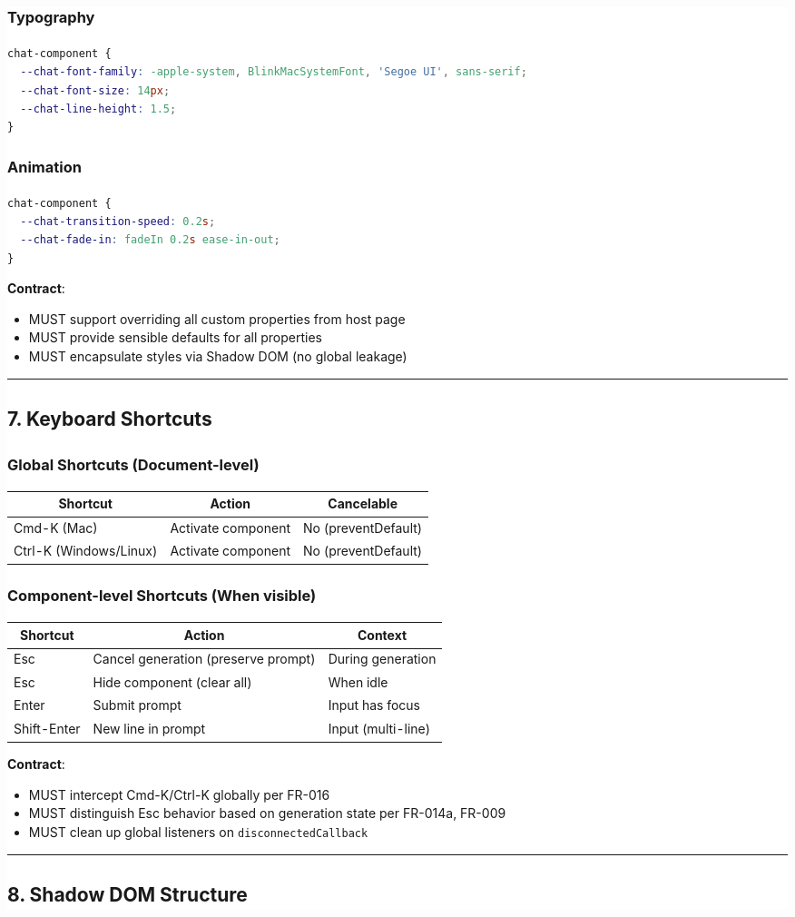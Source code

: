 ### Typography
```css
chat-component {
  --chat-font-family: -apple-system, BlinkMacSystemFont, 'Segoe UI', sans-serif;
  --chat-font-size: 14px;
  --chat-line-height: 1.5;
}
```

### Animation
```css
chat-component {
  --chat-transition-speed: 0.2s;
  --chat-fade-in: fadeIn 0.2s ease-in-out;
}
```

**Contract**:
- MUST support overriding all custom properties from host page
- MUST provide sensible defaults for all properties
- MUST encapsulate styles via Shadow DOM (no global leakage)

---

## 7. Keyboard Shortcuts

### Global Shortcuts (Document-level)
| Shortcut | Action | Cancelable |
|----------|--------|------------|
| Cmd-K (Mac) | Activate component | No (preventDefault) |
| Ctrl-K (Windows/Linux) | Activate component | No (preventDefault) |

### Component-level Shortcuts (When visible)
| Shortcut | Action | Context |
|----------|--------|---------|
| Esc | Cancel generation (preserve prompt) | During generation |
| Esc | Hide component (clear all) | When idle |
| Enter | Submit prompt | Input has focus |
| Shift-Enter | New line in prompt | Input (multi-line) |

**Contract**:
- MUST intercept Cmd-K/Ctrl-K globally per FR-016
- MUST distinguish Esc behavior based on generation state per FR-014a, FR-009
- MUST clean up global listeners on `disconnectedCallback`

---

## 8. Shadow DOM Structure
